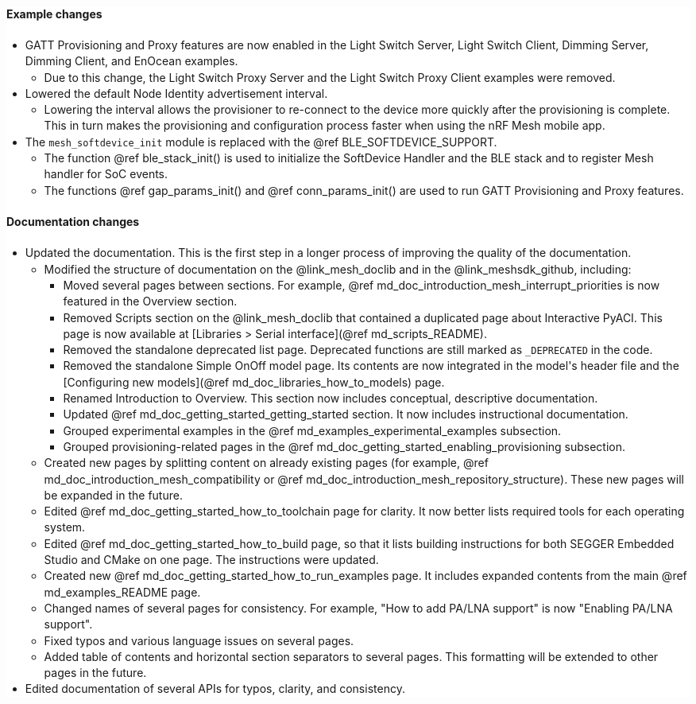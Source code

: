 #### Example changes
- GATT Provisioning and Proxy features are now enabled in the Light Switch Server, Light Switch Client, Dimming Server, Dimming Client, and EnOcean examples.
	- Due to this change, the Light Switch Proxy Server and the Light Switch Proxy Client examples were removed.
- Lowered the default Node Identity advertisement interval.
    - Lowering the interval allows the provisioner to re-connect to the device more quickly after
      the provisioning is complete. This in turn makes the provisioning and configuration process
      faster when using the nRF Mesh mobile app.
- The `mesh_softdevice_init` module is replaced with the @ref BLE_SOFTDEVICE_SUPPORT.
	- The function @ref ble_stack_init() is used to initialize the SoftDevice Handler and the BLE
      stack and to register Mesh handler for SoC events.
	- The functions @ref gap_params_init() and @ref conn_params_init() are used to run GATT
      Provisioning and Proxy features.

#### Documentation changes
- Updated the documentation. This is the first step in a longer process of improving the
  quality of the documentation.
 	- Modified the structure of documentation on the @link_mesh_doclib and in the @link_meshsdk_github, including:
  		- Moved several pages between sections. For example,
          @ref md_doc_introduction_mesh_interrupt_priorities is now featured in the Overview section.
		- Removed Scripts section on the @link_mesh_doclib that contained a duplicated page about
          Interactive PyACI. This page is now available at
          [Libraries > Serial interface](@ref md_scripts_README).
  		- Removed the standalone deprecated list page. Deprecated functions are still marked as
          `_DEPRECATED` in the code.
  		- Removed the standalone Simple OnOff model page. Its contents are now integrated in the
          model's header file and the [Configuring new models](@ref md_doc_libraries_how_to_models) page.
  		- Renamed Introduction to Overview. This section now includes conceptual, descriptive documentation.
  		- Updated @ref md_doc_getting_started_getting_started section. It now includes instructional
          documentation.
		- Grouped experimental examples in the @ref md_examples_experimental_examples subsection.
		- Grouped provisioning-related pages in the @ref md_doc_getting_started_enabling_provisioning
          subsection.
 	- Created new pages by splitting content on already existing pages (for example,
      @ref md_doc_introduction_mesh_compatibility or @ref md_doc_introduction_mesh_repository_structure).
      These new pages will be expanded in the future.
	- Edited @ref md_doc_getting_started_how_to_toolchain page for clarity. It now better lists
      required tools for each operating system.
	- Edited @ref md_doc_getting_started_how_to_build page, so that it lists building instructions
      for both SEGGER Embedded Studio and CMake on one page. The instructions were updated.
 	- Created new @ref md_doc_getting_started_how_to_run_examples page. It includes expanded
      contents from the main @ref md_examples_README page.
	- Changed names of several pages for consistency. For example, "How to add PA/LNA support"
      is now "Enabling PA/LNA support".
	- Fixed typos and various language issues on several pages.
	- Added table of contents and horizontal section separators to several pages. This formatting
      will be extended to other pages in the future.
- Edited documentation of several APIs for typos, clarity, and consistency.
